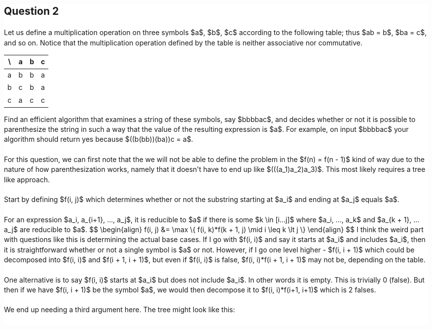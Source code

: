 ## Question 2

<p>
Let us define a multiplication operation on three symbols $a$, $b$, $c$ according
to the following table; thus $ab = b$, $ba = c$, and so on. Notice that the multiplication
operation defined by the table is neither associative nor commutative.
</p>

| \\  | a   | b   | c   |
| :-: | --- | --- | --- |
|  a  | b   | b   | a   |
|  b  | c   | b   | a   |
|  c  | a   | c   | c   |

<p>
Find an efficient algorithm that examines a string of these symbols, say $bbbbac$,
and decides whether or not it is possible to parenthesize the string in such a way
that the value of the resulting expression is $a$. For example, on input $bbbbac$
your algorithm should return yes because $((b(bb))(ba))c = a$.
<br />
<br />
For this question, we can first note that the we will not be able to define the problem
in the $f(n) = f(n - 1)$ kind of way due to the nature of how parenthesization works,
namely that it doesn't have to end up like $(((a_1)a_2)a_3)$. This most likely requires
a tree like approach.
<br />
<br />
Start by defining $f(i, j)$ which determines whether or not the substring starting
at $a_i$ and ending at $a_j$ equals $a$.
<br />
<br />
For an expression $a_i, a_{i+1}, ..., a_j$, it is reducible to $a$ if there is some
$k \in [i...j]$ where $a_i, ..., a_k$ and $a_{k + 1}, ... a_j$ are reducible to $a$.
$$
\begin{align}
  f(i, j) &= \max \{ f(i, k)*f(k + 1, j) \mid i \leq k \lt j \}
\end{align}
$$
I think the weird part with questions like this is determining the actual base cases.
If I go with $f(i, i)$ and say it starts at $a_i$ and includes $a_i$, then it is
straightforward whether or not a single symbol is $a$ or not. However, if I go one
level higher - $f(i, i + 1)$ which could be decomposed into $f(i, i)$ and
$f(i + 1, i + 1)$, but even if $f(i, i)$ is false, $f(i, i)*f(i + 1, i + 1)$ may
not be, depending on the table.
<br />
<br />
One alternative is to say $f(i, i)$ starts at $a_i$ but does not include $a_i$.
In other words it is empty. This is trivially 0 (false). But then if we have
$f(i, i + 1)$ be the symbol $a$, we would then decompose it to $f(i, i)*f(i+1, i+1)$
which is 2 falses.
<br />
<br />
We end up needing a third argument here. The tree might look like this:
<br />
<br />
<script type="text/tikz">
  \begin{tikzpicture}[nodes={draw, circle, minimum size=0.75cm}, ->]
    \node {x}
      child{ node {y} edge from parent node[left, draw=none] {}}
      child{ node {z} edge from parent node[right, draw=none] {}};
